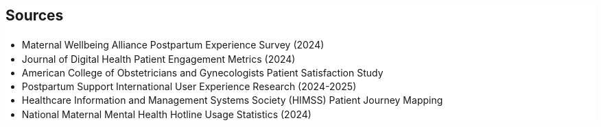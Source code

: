 ## Sources
- Maternal Wellbeing Alliance Postpartum Experience Survey (2024)
- Journal of Digital Health Patient Engagement Metrics (2024)
- American College of Obstetricians and Gynecologists Patient Satisfaction Study
- Postpartum Support International User Experience Research (2024-2025)
- Healthcare Information and Management Systems Society (HIMSS) Patient Journey Mapping
- National Maternal Mental Health Hotline Usage Statistics (2024)
